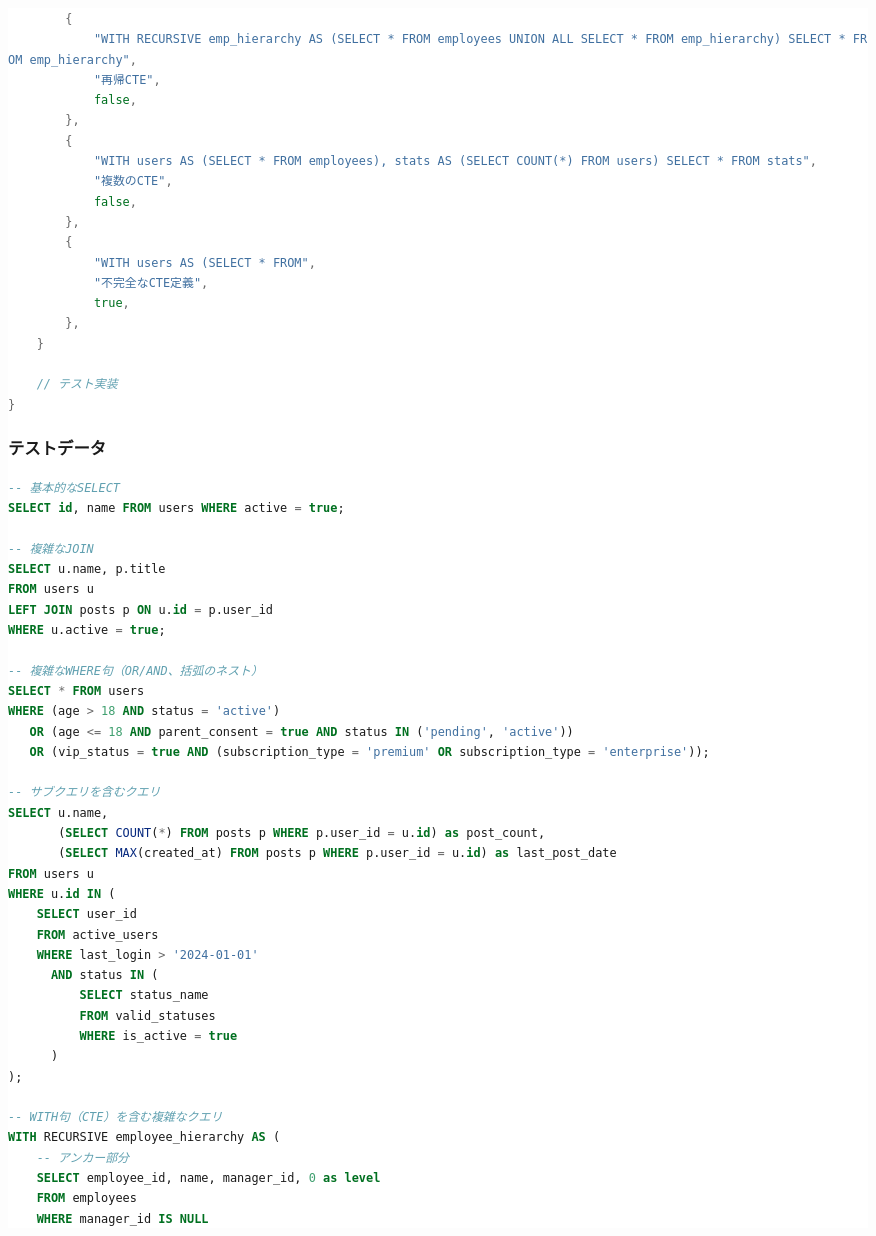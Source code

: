 ```go
        {
            "WITH RECURSIVE emp_hierarchy AS (SELECT * FROM employees UNION ALL SELECT * FROM emp_hierarchy) SELECT * FROM emp_hierarchy",
            "再帰CTE",
            false,
        },
        {
            "WITH users AS (SELECT * FROM employees), stats AS (SELECT COUNT(*) FROM users) SELECT * FROM stats",
            "複数のCTE",
            false,
        },
        {
            "WITH users AS (SELECT * FROM",
            "不完全なCTE定義",
            true,
        },
    }
    
    // テスト実装
}
```

### テストデータ

```sql
-- 基本的なSELECT
SELECT id, name FROM users WHERE active = true;

-- 複雑なJOIN
SELECT u.name, p.title 
FROM users u 
LEFT JOIN posts p ON u.id = p.user_id 
WHERE u.active = true;

-- 複雑なWHERE句（OR/AND、括弧のネスト）
SELECT * FROM users 
WHERE (age > 18 AND status = 'active') 
   OR (age <= 18 AND parent_consent = true AND status IN ('pending', 'active'))
   OR (vip_status = true AND (subscription_type = 'premium' OR subscription_type = 'enterprise'));

-- サブクエリを含むクエリ
SELECT u.name, 
       (SELECT COUNT(*) FROM posts p WHERE p.user_id = u.id) as post_count,
       (SELECT MAX(created_at) FROM posts p WHERE p.user_id = u.id) as last_post_date
FROM users u
WHERE u.id IN (
    SELECT user_id 
    FROM active_users 
    WHERE last_login > '2024-01-01'
      AND status IN (
          SELECT status_name 
          FROM valid_statuses 
          WHERE is_active = true
      )
);

-- WITH句（CTE）を含む複雑なクエリ
WITH RECURSIVE employee_hierarchy AS (
    -- アンカー部分
    SELECT employee_id, name, manager_id, 0 as level
    FROM employees
    WHERE manager_id IS NULL
```